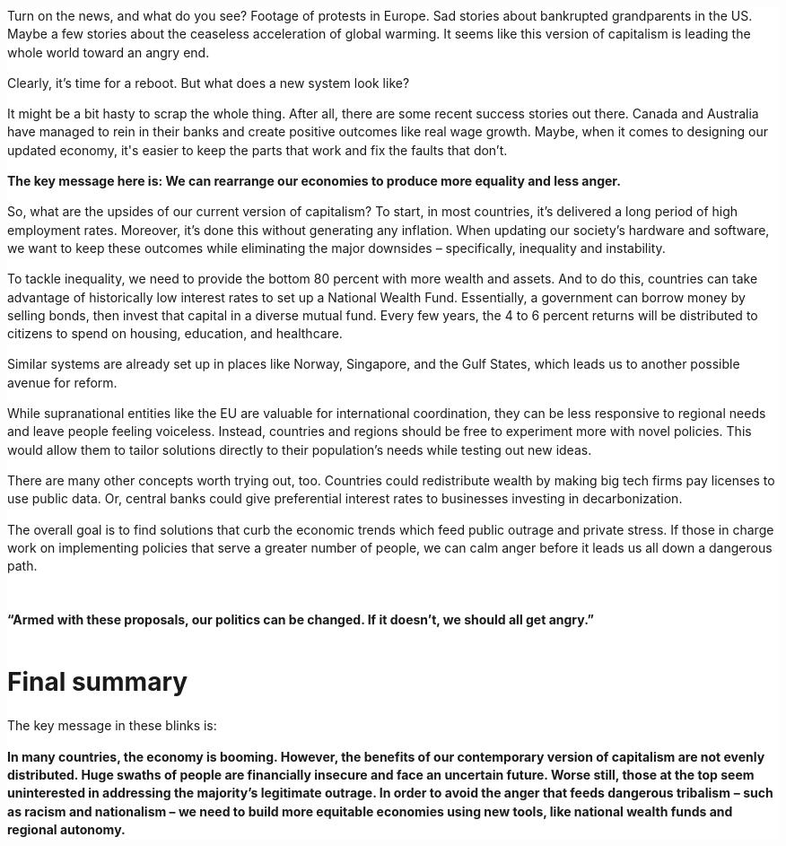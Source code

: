 Turn on the news, and what do you see? Footage of protests in Europe. Sad stories about bankrupted grandparents in the US. Maybe a few stories about the ceaseless acceleration of global warming. It seems like this version of capitalism is leading the whole world toward an angry end. 

Clearly, it’s time for a reboot. But what does a new system look like?

It might be a bit hasty to scrap the whole thing. After all, there are some recent success stories out there. Canada and Australia have managed to rein in their banks and create positive outcomes like real wage growth. Maybe, when it comes to designing our updated economy, it's easier to keep the parts that work and fix the faults that don’t. 

**The key message here is: We can rearrange our economies to produce more equality and less anger.**

So, what are the upsides of our current version of capitalism? To start, in most countries, it’s delivered a long period of high employment rates. Moreover, it’s done this without generating any inflation. When updating our society’s hardware and software, we want to keep these outcomes while eliminating the major downsides – specifically, inequality and instability. 

To tackle inequality, we need to provide the bottom 80 percent with more wealth and assets. And to do this, countries can take advantage of historically low interest rates to set up a National Wealth Fund. Essentially, a government can borrow money by selling bonds, then invest that capital in a diverse mutual fund. Every few years, the 4 to 6 percent returns will be distributed to citizens to spend on housing, education, and healthcare. 

Similar systems are already set up in places like Norway, Singapore, and the Gulf States, which leads us to another possible avenue for reform. 

While supranational entities like the EU are valuable for international coordination, they can be less responsive to regional needs and leave people feeling voiceless. Instead, countries and regions should be free to experiment more with novel policies. This would allow them to tailor solutions directly to their population’s needs while testing out new ideas. 

There are many other concepts worth trying out, too. Countries could redistribute wealth by making big tech firms pay licenses to use public data. Or, central banks could give preferential interest rates to businesses investing in decarbonization. 

The overall goal is to find solutions that curb the economic trends which feed public outrage and private stress. If those in charge work on implementing policies that serve a greater number of people, we can calm anger before it leads us all down a dangerous path.

# 

**“Armed with these proposals, our politics can be changed. If it doesn’t, we should all get angry.”**

# Final summary

The key message in these blinks is:

**In many countries, the economy is booming. However, the benefits of our contemporary version of capitalism are not evenly distributed. Huge swaths of people are financially insecure and face an uncertain future. Worse still, those at the top seem uninterested in addressing the majority’s legitimate outrage. In order to avoid the anger that feeds dangerous tribalism** **– such as racism and nationalism – we need to build more equitable economies using new tools, like national wealth funds and regional autonomy.**
